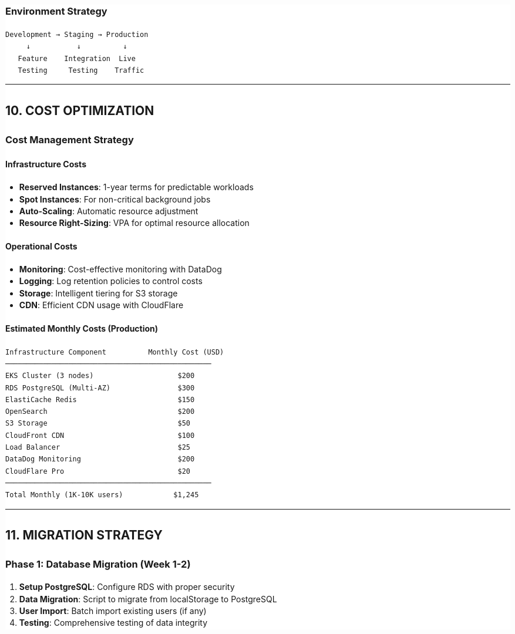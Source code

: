 ### Environment Strategy
```
Development → Staging → Production
     ↓           ↓          ↓
   Feature    Integration  Live
   Testing     Testing    Traffic
```

---

## 10. COST OPTIMIZATION

### Cost Management Strategy

#### Infrastructure Costs
- **Reserved Instances**: 1-year terms for predictable workloads
- **Spot Instances**: For non-critical background jobs
- **Auto-Scaling**: Automatic resource adjustment
- **Resource Right-Sizing**: VPA for optimal resource allocation

#### Operational Costs
- **Monitoring**: Cost-effective monitoring with DataDog
- **Logging**: Log retention policies to control costs
- **Storage**: Intelligent tiering for S3 storage
- **CDN**: Efficient CDN usage with CloudFlare

#### Estimated Monthly Costs (Production)
```
Infrastructure Component          Monthly Cost (USD)
─────────────────────────────────────────────────
EKS Cluster (3 nodes)                    $200
RDS PostgreSQL (Multi-AZ)                $300
ElastiCache Redis                        $150
OpenSearch                               $200
S3 Storage                               $50
CloudFront CDN                           $100
Load Balancer                            $25
DataDog Monitoring                       $200
CloudFlare Pro                           $20
─────────────────────────────────────────────────
Total Monthly (1K-10K users)            $1,245
```

---

## 11. MIGRATION STRATEGY

### Phase 1: Database Migration (Week 1-2)
1. **Setup PostgreSQL**: Configure RDS with proper security
2. **Data Migration**: Script to migrate from localStorage to PostgreSQL
3. **User Import**: Batch import existing users (if any)
4. **Testing**: Comprehensive testing of data integrity

